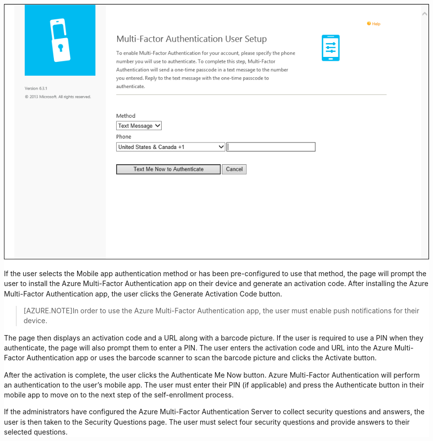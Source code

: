 ![User portal SMS](./media/multi-factor-authentication-get-started-portal/text.png)   

If the user selects the Mobile app authentication method or has been pre-configured to use that method, the page will prompt the user to install the Azure Multi-Factor Authentication app on their device and generate an activation code.  After installing the Azure Multi-Factor Authentication app, the user clicks the Generate Activation Code button.    

>[AZURE.NOTE]In order to use the Azure Multi-Factor Authentication app, the user must enable push notifications for their device. 

The page then displays an activation code and a URL along with a barcode picture.  If the user is required to use a PIN when they authenticate, the page will also prompt them to enter a PIN.  The user enters the activation code and URL into the Azure Multi-Factor Authentication app or uses the barcode scanner to scan the barcode picture and clicks the Activate button.    

After the activation is complete, the user clicks the Authenticate Me Now button.  Azure Multi-Factor Authentication will perform an authentication to the user’s mobile app.  The user must enter their PIN (if applicable) and press the Authenticate button in their mobile app to move on to the next step of the self-enrollment process.  


If the administrators have configured the Azure Multi-Factor Authentication Server to collect security questions and answers, the user is then taken to the Security Questions page.  The user must select four security questions and provide answers to their selected questions.    

